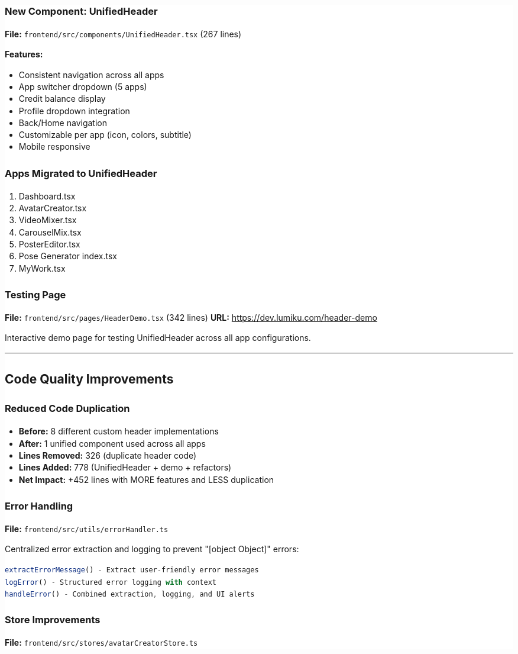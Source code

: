 ### New Component: UnifiedHeader
**File:** `frontend/src/components/UnifiedHeader.tsx` (267 lines)

**Features:**
- Consistent navigation across all apps
- App switcher dropdown (5 apps)
- Credit balance display
- Profile dropdown integration
- Back/Home navigation
- Customizable per app (icon, colors, subtitle)
- Mobile responsive

### Apps Migrated to UnifiedHeader
1. Dashboard.tsx
2. AvatarCreator.tsx
3. VideoMixer.tsx
4. CarouselMix.tsx
5. PosterEditor.tsx
6. Pose Generator index.tsx
7. MyWork.tsx

### Testing Page
**File:** `frontend/src/pages/HeaderDemo.tsx` (342 lines)
**URL:** https://dev.lumiku.com/header-demo

Interactive demo page for testing UnifiedHeader across all app configurations.

---

## Code Quality Improvements

### Reduced Code Duplication
- **Before:** 8 different custom header implementations
- **After:** 1 unified component used across all apps
- **Lines Removed:** 326 (duplicate header code)
- **Lines Added:** 778 (UnifiedHeader + demo + refactors)
- **Net Impact:** +452 lines with MORE features and LESS duplication

### Error Handling
**File:** `frontend/src/utils/errorHandler.ts`

Centralized error extraction and logging to prevent "[object Object]" errors:
```typescript
extractErrorMessage() - Extract user-friendly error messages
logError() - Structured error logging with context
handleError() - Combined extraction, logging, and UI alerts
```

### Store Improvements
**File:** `frontend/src/stores/avatarCreatorStore.ts`
